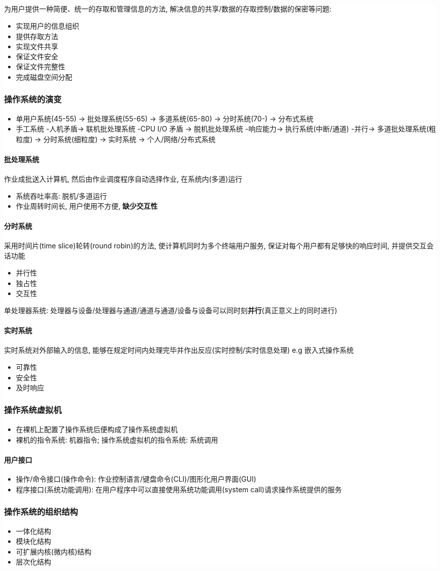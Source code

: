 为用户提供一种简便、统一的存取和管理信息的方法, 解决信息的共享/数据的存取控制/数据的保密等问题:

- 实现用户的信息组织
- 提供存取方法
- 实现文件共享
- 保证文件安全
- 保证文件完整性
- 完成磁盘空间分配

### 操作系统的演变

- 单用户系统(45-55) -> 批处理系统(55-65) -> 多道系统(65-80) -> 分时系统(70-) -> 分布式系统
- 手工系统 -人机矛盾-> 联机批处理系统 -CPU I/O 矛盾
  -> 脱机批处理系统 -响应能力-> 执行系统(中断/通道) -并行->
  多道批处理系统(粗粒度) -> 分时系统(细粒度) -> 实时系统 -> 个人/网络/分布式系统

#### 批处理系统

作业成批送入计算机, 然后由作业调度程序自动选择作业, 在系统内(多道)运行

- 系统吞吐率高: 脱机/多道运行
- 作业周转时间长, 用户使用不方便, **缺少交互性**

#### 分时系统

采用时间片(time slice)轮转(round robin)的方法, 使计算机同时为多个终端用户服务, 保证对每个用户都有足够快的响应时间, 并提供交互会话功能

- 并行性
- 独占性
- 交互性

单处理器系统: 处理器与设备/处理器与通道/通道与通道/设备与设备可以同时刻**并行**(真正意义上的同时进行)

#### 实时系统

实时系统对外部输入的信息, 能够在规定时间内处理完毕并作出反应(实时控制/实时信息处理) e.g 嵌入式操作系统

- 可靠性
- 安全性
- 及时响应

### 操作系统虚拟机

- 在裸机上配置了操作系统后便构成了操作系统虚拟机
- 裸机的指令系统: 机器指令; 操作系统虚拟机的指令系统: 系统调用

#### 用户接口

- 操作/命令接口(操作命令): 作业控制语言/键盘命令(CLI)/图形化用户界面(GUI)
- 程序接口(系统功能调用): 在用户程序中可以直接使用系统功能调用(system call)请求操作系统提供的服务

### 操作系统的组织结构

- 一体化结构
- 模块化结构
- 可扩展内核(微内核)结构
- 层次化结构
